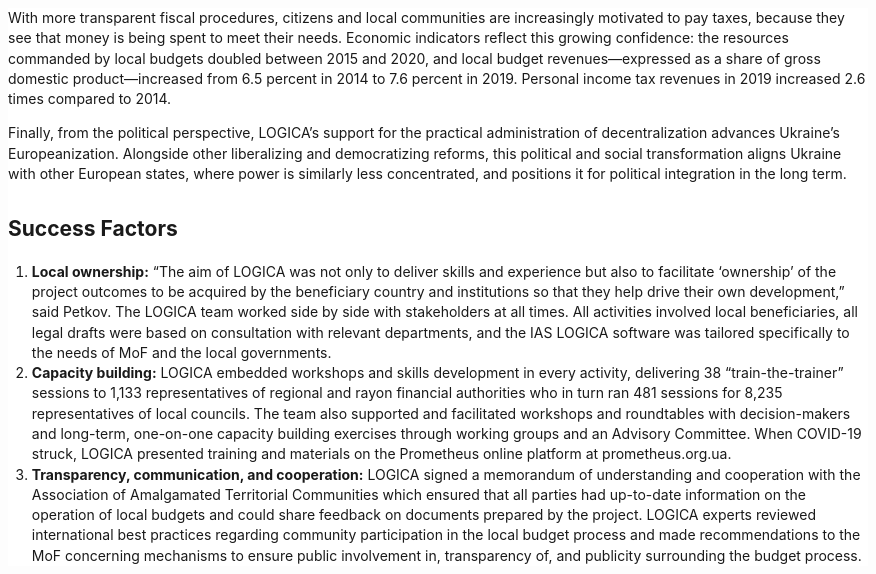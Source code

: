 With more transparent fiscal procedures, citizens and local communities are increasingly motivated to pay taxes, because they see that money is being spent to meet their needs. Economic indicators reflect this growing confidence: the resources commanded by local budgets doubled between 2015 and 2020, and local budget revenues—expressed as a share of gross domestic product—increased from 6.5 percent in 2014 to 7.6 percent in 2019. Personal income tax revenues in 2019 increased 2.6 times compared to 2014. 

Finally, from the political perspective, LOGICA’s support for the practical administration of decentralization advances Ukraine’s Europeanization. Alongside other liberalizing and democratizing reforms, this political and social transformation aligns Ukraine with other European states, where power is similarly less concentrated, and positions it for political integration in the long term.

<aside><h2>Success Factors</h2>
<ol>
  <li><strong>Local ownership:</strong> “The aim of LOGICA was not only to deliver skills and experience but also to facilitate ‘ownership’ of the project outcomes to be acquired by the beneficiary country and institutions so that they help drive their own development,” said Petkov. The LOGICA team worked side by side with stakeholders at all times. All activities involved local beneficiaries, all legal drafts were based on consultation with relevant departments, and the IAS LOGICA software was tailored specifically to the needs of MoF and the local governments.
</li>
  <li><strong>Capacity building:</strong> LOGICA embedded workshops and skills development in every activity, delivering 38 “train-the-trainer” sessions to 1,133 representatives of regional and rayon financial authorities who in turn ran 481 sessions for 8,235 representatives of local councils. The team also supported and facilitated workshops and roundtables with decision-makers and long-term, one-on-one capacity building exercises through working groups and an Advisory Committee. When COVID-19 struck, LOGICA presented training and materials on the Prometheus online platform at prometheus.org.ua.</li>
  <li><strong>Transparency, communication, and cooperation:</strong> LOGICA signed a memorandum of understanding and cooperation with the Association of Amalgamated Territorial Communities which ensured that all parties had up-to-date information on the operation of local budgets and could share feedback on documents prepared by the project. LOGICA experts reviewed international best practices regarding community participation in the local budget process and made recommendations to the MoF concerning mechanisms to ensure public involvement in, transparency of, and publicity surrounding the budget process.</li>
</ol>
</aside>